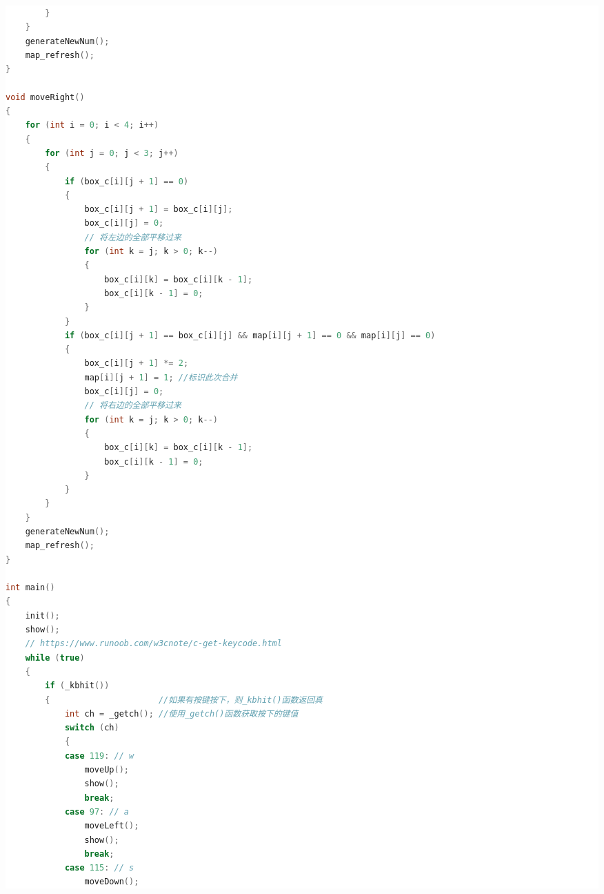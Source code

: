 ```C++
        }
    }
    generateNewNum();
    map_refresh();
}

void moveRight()
{
    for (int i = 0; i < 4; i++)
    {
        for (int j = 0; j < 3; j++)
        {
            if (box_c[i][j + 1] == 0)
            {
                box_c[i][j + 1] = box_c[i][j];
                box_c[i][j] = 0;
                // 将左边的全部平移过来
                for (int k = j; k > 0; k--)
                {
                    box_c[i][k] = box_c[i][k - 1];
                    box_c[i][k - 1] = 0;
                }
            }
            if (box_c[i][j + 1] == box_c[i][j] && map[i][j + 1] == 0 && map[i][j] == 0)
            {
                box_c[i][j + 1] *= 2;
                map[i][j + 1] = 1; //标识此次合并
                box_c[i][j] = 0;
                // 将右边的全部平移过来
                for (int k = j; k > 0; k--)
                {
                    box_c[i][k] = box_c[i][k - 1];
                    box_c[i][k - 1] = 0;
                }
            }
        }
    }
    generateNewNum();
    map_refresh();
}

int main()
{
    init();
    show();
    // https://www.runoob.com/w3cnote/c-get-keycode.html
    while (true)
    {
        if (_kbhit())
        {                      //如果有按键按下，则_kbhit()函数返回真
            int ch = _getch(); //使用_getch()函数获取按下的键值
            switch (ch)
            {
            case 119: // w
                moveUp();
                show();
                break;
            case 97: // a
                moveLeft();
                show();
                break;
            case 115: // s
                moveDown();
```